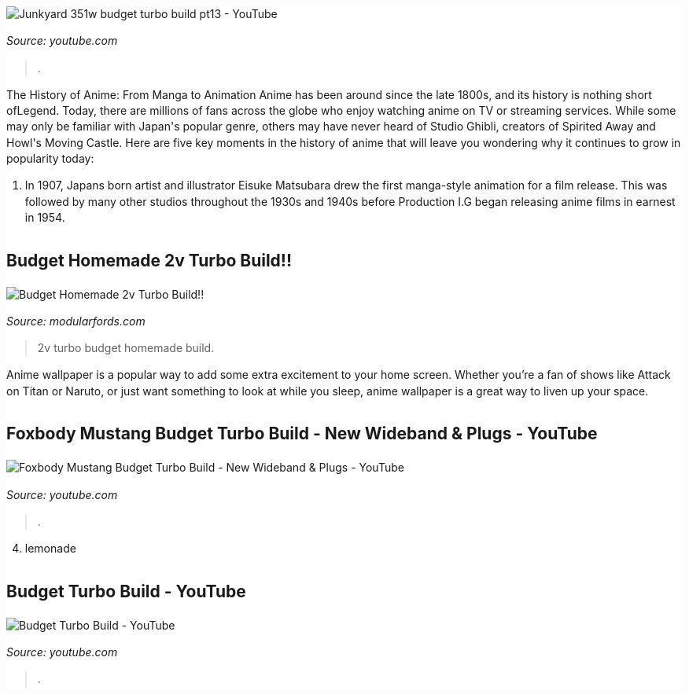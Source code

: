 <img loading=lazy src="https://i.ytimg.com/vi/783BhH85IWA/maxresdefault.jpg" onerror="this.onerror=null;this.src='https://tse3.mm.bing.net/th?id=OIP.zBrO_lOsRwM7fBC2jEipDwHaEK&amp;pid=15.1';" alt="Junkyard 351w budget turbo build pt13 - YouTube">

_Source: youtube.com_

>. 

	

The History of Anime: From Manga to Animation
Anime has been around since the late 1800s, and its history is nothing short ofLegend. Today, there are millions of fans across the globe who enjoy watching anime on TV or streaming services. While some may only be familiar with Japan's popular genre, others may have never heard of Studio Ghibli, creators of Spirited Away and Howl's Moving Castle. Here are five key moments in the history of anime that will leave you wondering why it continues to grow in popularity today:
1) In 1907, Japans born artist and illustrator Eisuke Matsubara drew the first manga-style animation for a film release. This was followed by many other studios throughout the 1930s and 1940s before Production I.G began releasing anime films in earnest in 1954.

    
## Budget Homemade 2v Turbo Build!!

<img loading=lazy src="http://i983.photobucket.com/albums/ae316/avexhype/44.jpg" onerror="this.onerror=null;this.src='https://tse3.mm.bing.net/th?id=OIP.nI0V8a3GARicC8AjRLnK8gHaFj&amp;pid=15.1';" alt="Budget Homemade 2v Turbo Build!!">

_Source: modularfords.com_

>2v turbo budget homemade build. 

	

Anime wallpaper is a popular way to add some extra excitement to your home screen. Whether you’re a fan of shows like Attack on Titan or Naruto, or just want something to look at while you sleep, anime wallpaper is a great way to liven up your space.

    
## Foxbody Mustang Budget Turbo Build - New Wideband &amp; Plugs - YouTube

<img loading=lazy src="https://i.ytimg.com/vi/Pd3SmJne0Kc/maxresdefault.jpg" onerror="this.onerror=null;this.src='https://tse3.mm.bing.net/th?id=OIP.FdNIFWejVdnpJWYPso_UTwHaEK&amp;pid=15.1';" alt="Foxbody Mustang Budget Turbo Build - New Wideband &amp; Plugs - YouTube">

_Source: youtube.com_

>. 

	

4. lemonade 

    
## Budget Turbo Build - YouTube

<img loading=lazy src="https://i.ytimg.com/vi/H_bAVb1M4yk/hqdefault.jpg" onerror="this.onerror=null;this.src='https://tse2.mm.bing.net/th?id=OIP.vVmHeGY6vYDZW_vAcmVSwwHaFj&amp;pid=15.1';" alt="Budget Turbo Build - YouTube">

_Source: youtube.com_

>. 

	
